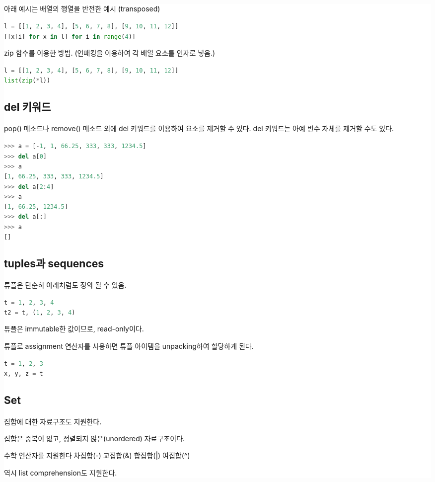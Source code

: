 아래 예시는 배열의 행열을 반전한 예시 (transposed)
```py
l = [[1, 2, 3, 4], [5, 6, 7, 8], [9, 10, 11, 12]]
[[x[i] for x in l] for i in range(4)]
```

zip 함수를 이용한 방법. (언패킹을 이용하여 각 배열 요소를 인자로 넣음.)

```py
l = [[1, 2, 3, 4], [5, 6, 7, 8], [9, 10, 11, 12]]
list(zip(*l))
```

## del 키워드
pop() 메소드나 remove() 메소드 외에
del 키워드를 이용하여 요소를 제거할 수 있다.
del 키워드는 아예 변수 자체를 제거할 수도 있다.

```py
>>> a = [-1, 1, 66.25, 333, 333, 1234.5]
>>> del a[0]
>>> a
[1, 66.25, 333, 333, 1234.5]
>>> del a[2:4]
>>> a
[1, 66.25, 1234.5]
>>> del a[:]
>>> a
[]
```

## tuples과 sequences 

튜플은 단순히 아래처럼도 정의 될 수 있음.
```py
t = 1, 2, 3, 4
t2 = t, (1, 2, 3, 4)
```

튜플은 immutable한 값이므로, read-only이다.

튜플로 assignment 연산자를 사용하면 튜플 아이템을 unpacking하여 할당하게 된다.
```py
t = 1, 2, 3
x, y, z = t
```

## Set
집합에 대한 자료구조도 지원한다.

집합은 중복이 없고, 정렬되지 않은(unordered) 자료구조이다.

수학 연산자를 지원한다 차집합(-) 교집합(&) 합집합(|) 여집합(^)

역시 list comprehension도 지원한다.
